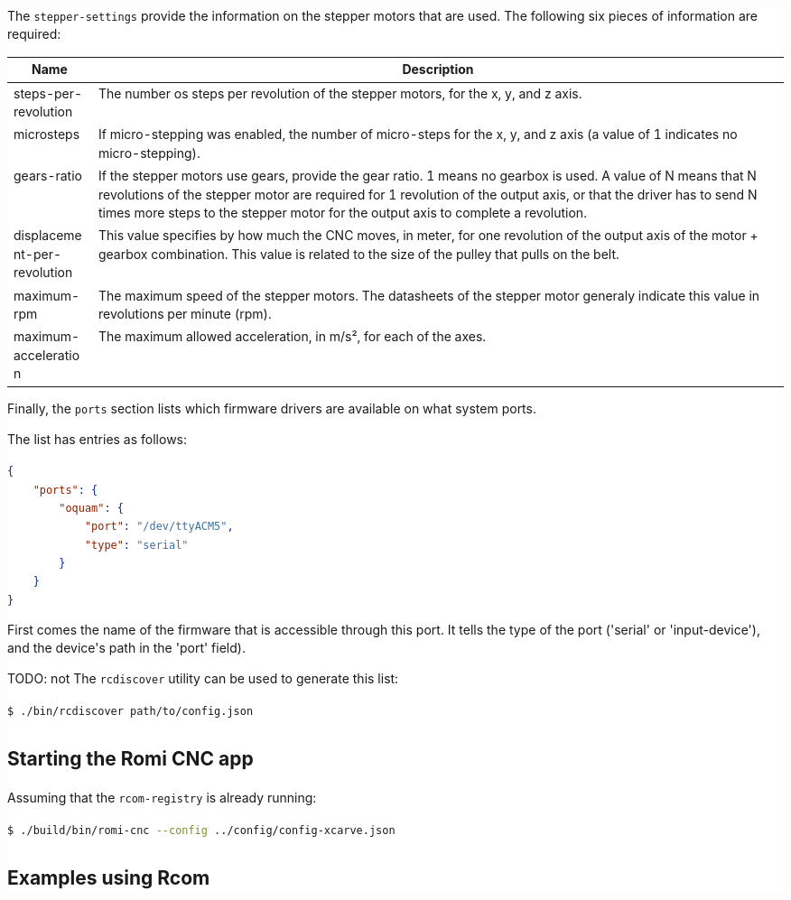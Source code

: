 The `stepper-settings` provide the information on the stepper motors that are used. The following six pieces of information are required:

| Name                        | Description  |
| --------------------------- | --------------------------- |
| steps-per-revolution        | The number os steps per revolution of the stepper motors, for the x, y, and z axis.  |
| microsteps                  | If micro-stepping was enabled, the number of micro-steps for the x, y, and z axis (a value of 1 indicates no micro-stepping).  |
| gears-ratio                 | If the stepper motors use gears, provide the gear ratio. 1 means no gearbox is used. A value of N means that N revolutions of the stepper motor are required for 1 revolution of the output axis, or that the driver has to send N times more steps to the stepper motor for the output axis to complete a revolution. |
| displacement-per-revolution | This value specifies by how much the CNC moves, in meter, for one revolution of the output axis of the motor + gearbox combination. This value is related to the size of the pulley that pulls on the belt. |
| maximum-rpm                 | The maximum speed of the stepper motors. The datasheets of the stepper motor generaly indicate this value in revolutions per minute (rpm). |
| maximum-acceleration        | The maximum allowed acceleration, in m/s², for each of the axes. |


Finally, the `ports` section lists which firmware drivers are available on what
system ports. 


The list has entries as follows:

```json
{
    "ports": {
        "oquam": {
            "port": "/dev/ttyACM5",
            "type": "serial"
        }
    }
}
```

First comes the name of the firmware that is accessible through this
port. It tells the type of the port ('serial' or 'input-device'), and
the device's path in the 'port' field).


TODO: not 
The `rcdiscover` utility can be used to generate this list:

```bash
$ ./bin/rcdiscover path/to/config.json
```


## Starting the Romi CNC app

Assuming that the `rcom-registry` is already running:

```sh
$ ./build/bin/romi-cnc --config ../config/config-xcarve.json
```

## Examples using Rcom
